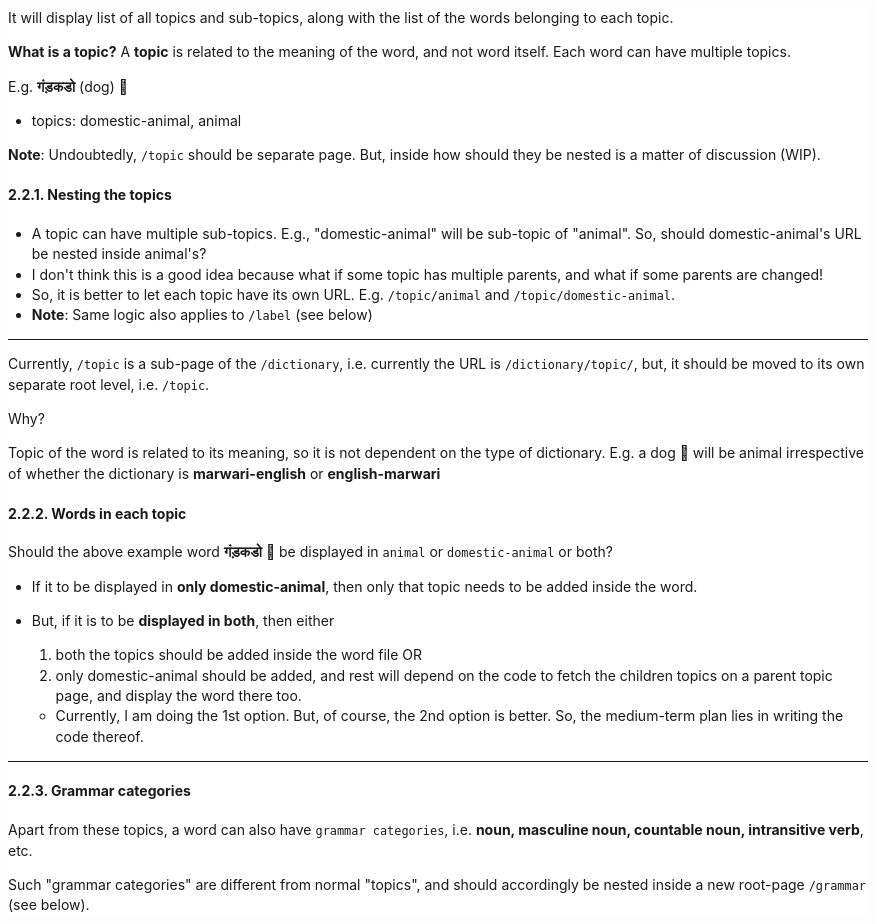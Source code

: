 It will display list of all topics and sub-topics, along with the list of the words belonging to each topic.

**What is a topic?** A **topic** is related to the meaning of the word, and not word itself. Each word can have multiple topics.

E.g. **गंड़कडो** (dog) 🐶
  - topics: domestic-animal, animal

**Note**: Undoubtedly, `/topic` should be separate page. But, inside how should they be nested is a matter of discussion (WIP). 

#### 2.2.1. Nesting the topics

   - A topic can have multiple sub-topics. E.g., "domestic-animal" will be sub-topic of "animal". So, should domestic-animal's URL be nested inside animal's? 
   - I don't think this is a good idea because what if some topic has multiple parents, and what if some parents are changed!
   - So, it is better to let each topic have its own URL. E.g. `/topic/animal` and `/topic/domestic-animal`.
   - **Note**: Same logic also applies to `/label` (see below)

-----

Currently, `/topic` is a sub-page of the `/dictionary`, i.e. currently the URL is `/dictionary/topic/`, but, it should be moved to its own separate root level, i.e. `/topic`. 

Why?

Topic of the word is related to its meaning, so it is not dependent on the type of dictionary. E.g. a dog 🐶 will be animal irrespective of whether the dictionary is **marwari-english** or **english-marwari**


#### 2.2.2. Words in each topic

Should the above example word **गंड़कडो** 🐶 be displayed in `animal` or `domestic-animal` or both?

- If it to be displayed in **only domestic-animal**, then only that topic needs to be added inside the word.

- But, if it is to be **displayed in both**, then either 
  1. both the topics should be added inside the word file OR
  2. only domestic-animal should be added, and rest will depend on the code to fetch the children topics on a parent topic page, and display the word there too.
  - Currently, I am doing the 1st option. But, of course, the 2nd option is better. So, the medium-term plan lies in writing the code thereof. 

-----

#### 2.2.3. Grammar categories 

Apart from these topics, a word can also have `grammar categories`, i.e. **noun, masculine noun, countable noun, intransitive verb**, etc. 

Such "grammar categories" are different from normal "topics", and should accordingly be nested inside a new root-page `/grammar` (see below).
